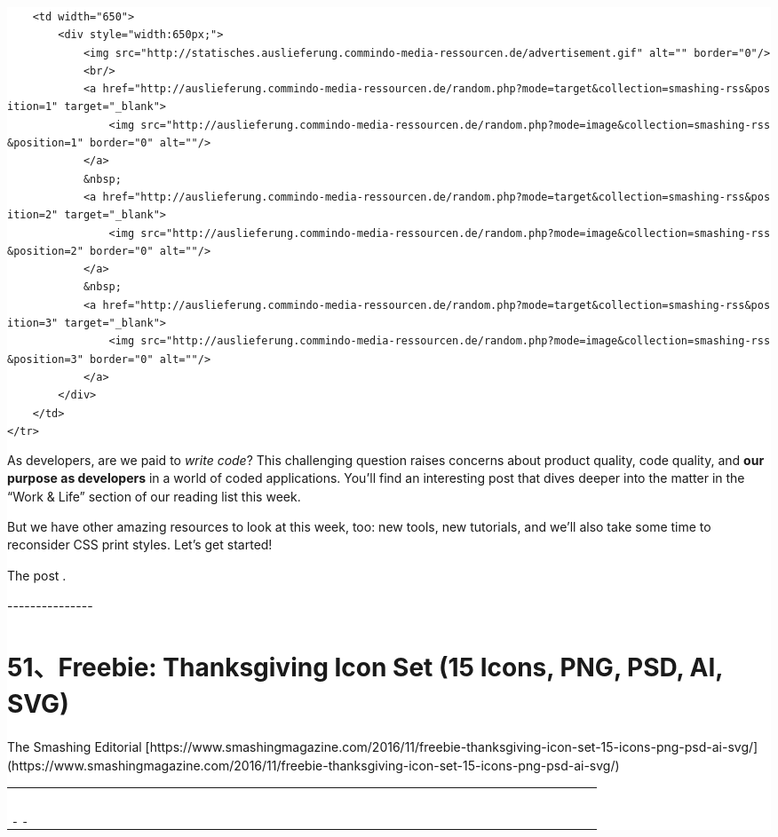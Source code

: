 		<td width="650">
			<div style="width:650px;">
				<img src="http://statisches.auslieferung.commindo-media-ressourcen.de/advertisement.gif" alt="" border="0"/>
				<br/>
				<a href="http://auslieferung.commindo-media-ressourcen.de/random.php?mode=target&collection=smashing-rss&position=1" target="_blank">
					<img src="http://auslieferung.commindo-media-ressourcen.de/random.php?mode=image&collection=smashing-rss&position=1" border="0" alt=""/>
				</a>
				&nbsp;
				<a href="http://auslieferung.commindo-media-ressourcen.de/random.php?mode=target&collection=smashing-rss&position=2" target="_blank">
					<img src="http://auslieferung.commindo-media-ressourcen.de/random.php?mode=image&collection=smashing-rss&position=2" border="0" alt=""/>
				</a>
				&nbsp;
				<a href="http://auslieferung.commindo-media-ressourcen.de/random.php?mode=target&collection=smashing-rss&position=3" target="_blank">
					<img src="http://auslieferung.commindo-media-ressourcen.de/random.php?mode=image&collection=smashing-rss&position=3" border="0" alt=""/>
				</a>
			</div>
		</td>
	</tr>
</table><p>As developers, are we paid to <em>write code</em>? This challenging question raises concerns about product quality, code quality, and <strong>our purpose as developers</strong> in a world of coded applications. You’ll find an interesting post that dives deeper into the matter in the “Work &#38; Life” section of our reading list this week.</p>

<figure></figure>

<p>But we have other amazing resources to look at this week, too: new tools, new tutorials, and we’ll also take some time to reconsider CSS print styles.  Let’s get started!</p><p>The post .</p>
---------------
<h1 id="#title_50" >51、Freebie: Thanksgiving Icon Set (15 Icons, PNG, PSD, AI, SVG)</h1>
The Smashing Editorial
[https://www.smashingmagazine.com/2016/11/freebie-thanksgiving-icon-set-15-icons-png-psd-ai-svg/](https://www.smashingmagazine.com/2016/11/freebie-thanksgiving-icon-set-15-icons-png-psd-ai-svg/)
<table width="650">
	<tr>
		<td width="650">
			<div style="width:650px;">
				<img src="http://statisches.auslieferung.commindo-media-ressourcen.de/advertisement.gif" alt="" border="0"/>
				<br/>
				<a href="http://auslieferung.commindo-media-ressourcen.de/random.php?mode=target&collection=smashing-rss&position=1" target="_blank">
					<img src="http://auslieferung.commindo-media-ressourcen.de/random.php?mode=image&collection=smashing-rss&position=1" border="0" alt=""/>
				</a>
				&nbsp;
				<a href="http://auslieferung.commindo-media-ressourcen.de/random.php?mode=target&collection=smashing-rss&position=2" target="_blank">
					<img src="http://auslieferung.commindo-media-ressourcen.de/random.php?mode=image&collection=smashing-rss&position=2" border="0" alt=""/>
				</a>
				&nbsp;
				<a href="http://auslieferung.commindo-media-ressourcen.de/random.php?mode=target&collection=smashing-rss&position=3" target="_blank">
					<img src="http://auslieferung.commindo-media-ressourcen.de/random.php?mode=image&collection=smashing-rss&position=3" border="0" alt=""/>
				</a>
			</div>
		</td>
	</tr>